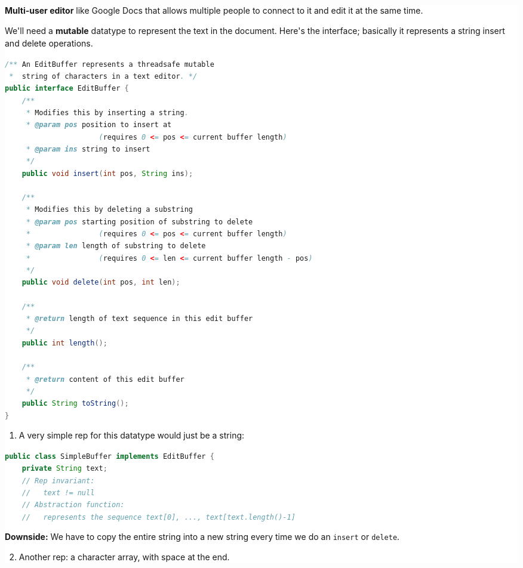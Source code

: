 **Multi-user editor** like Google Docs that allows multiple people to connect to it and edit it at the same time. 

We'll need a **mutable** datatype to represent the text in the document. Here's the interface; basically it represents a string insert and delete operations.

```java
/** An EditBuffer represents a threadsafe mutable
 *  string of characters in a text editor. */
public interface EditBuffer {
    /**
     * Modifies this by inserting a string.
     * @param pos position to insert at
                      (requires 0 <= pos <= current buffer length)
     * @param ins string to insert
     */
    public void insert(int pos, String ins);

    /**
     * Modifies this by deleting a substring
     * @param pos starting position of substring to delete 
     *                (requires 0 <= pos <= current buffer length)
     * @param len length of substring to delete 
     *                (requires 0 <= len <= current buffer length - pos)
     */
    public void delete(int pos, int len);

    /**
     * @return length of text sequence in this edit buffer
     */
    public int length();

    /**
     * @return content of this edit buffer
     */
    public String toString();
}
```

1. A very simple rep for this datatype would just be a string:

  ```java
  public class SimpleBuffer implements EditBuffer {
      private String text;
      // Rep invariant: 
      //   text != null
      // Abstraction function: 
      //   represents the sequence text[0], ..., text[text.length()-1]
  ```

  **Downside:** We have to copy the entire string into a new string every time we do an `insert` or `delete`.

2. Another rep: a character array, with space at the end.


[1]: http://web.mit.edu/6.031/www/sp17/classes/21-locks/